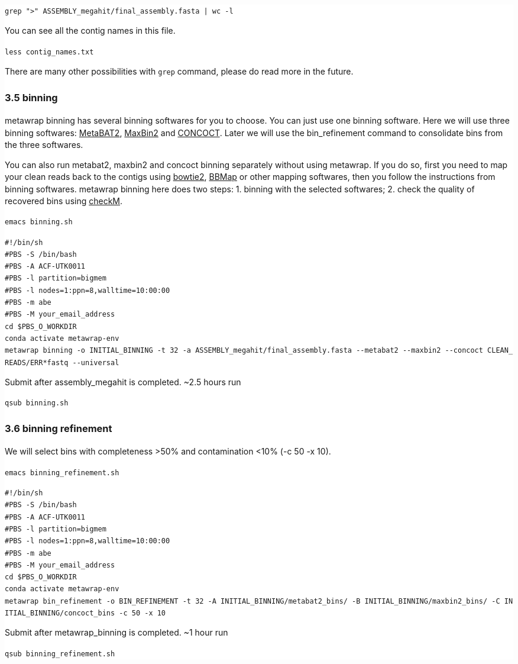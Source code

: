 ```console
grep ">" ASSEMBLY_megahit/final_assembly.fasta | wc -l
```
You can see all the contig names in this file.
```console
less contig_names.txt
```
There are many other possibilities with `grep` command, please do read more in the future.

### 3.5 binning

metawrap binning has several binning softwares for you to choose. You can just use one binning software. Here we will use three binning softwares: [MetaBAT2](https://bitbucket.org/berkeleylab/metabat/src/master/), [MaxBin2](https://sourceforge.net/projects/maxbin2/) and [CONCOCT](https://github.com/BinPro/CONCOCT). Later we will use the bin_refinement command to consolidate bins from the three softwares.

You can also run metabat2, maxbin2 and concoct binning separately without using metawrap. If you do so, first you need to map your clean reads back to the contigs using [bowtie2](http://bowtie-bio.sourceforge.net/bowtie2/index.shtml), [BBMap](https://jgi.doe.gov/data-and-tools/bbtools/bb-tools-user-guide/bbmap-guide/) or other mapping softwares, then you follow the instructions from binning softwares. metawrap binning here does two steps: 1. binning with the selected softwares; 2. check the quality of recovered bins using [checkM](https://github.com/Ecogenomics/CheckM/wiki).

```console
emacs binning.sh  
```
```
#!/bin/sh
#PBS -S /bin/bash
#PBS -A ACF-UTK0011
#PBS -l partition=bigmem
#PBS -l nodes=1:ppn=8,walltime=10:00:00
#PBS -m abe 
#PBS -M your_email_address
cd $PBS_O_WORKDIR
conda activate metawrap-env
metawrap binning -o INITIAL_BINNING -t 32 -a ASSEMBLY_megahit/final_assembly.fasta --metabat2 --maxbin2 --concoct CLEAN_READS/ERR*fastq --universal
```
Submit after assembly_megahit is completed. ~2.5 hours run
```console
qsub binning.sh 
```
### 3.6 binning refinement

We will select bins with completeness >50% and contamination <10% (-c 50 -x 10).

```console
emacs binning_refinement.sh   
```
```
#!/bin/sh
#PBS -S /bin/bash
#PBS -A ACF-UTK0011
#PBS -l partition=bigmem
#PBS -l nodes=1:ppn=8,walltime=10:00:00
#PBS -m abe 
#PBS -M your_email_address
cd $PBS_O_WORKDIR
conda activate metawrap-env
metawrap bin_refinement -o BIN_REFINEMENT -t 32 -A INITIAL_BINNING/metabat2_bins/ -B INITIAL_BINNING/maxbin2_bins/ -C INITIAL_BINNING/concoct_bins -c 50 -x 10
```
Submit after metawrap_binning is completed. ~1 hour run
```console
qsub binning_refinement.sh
```